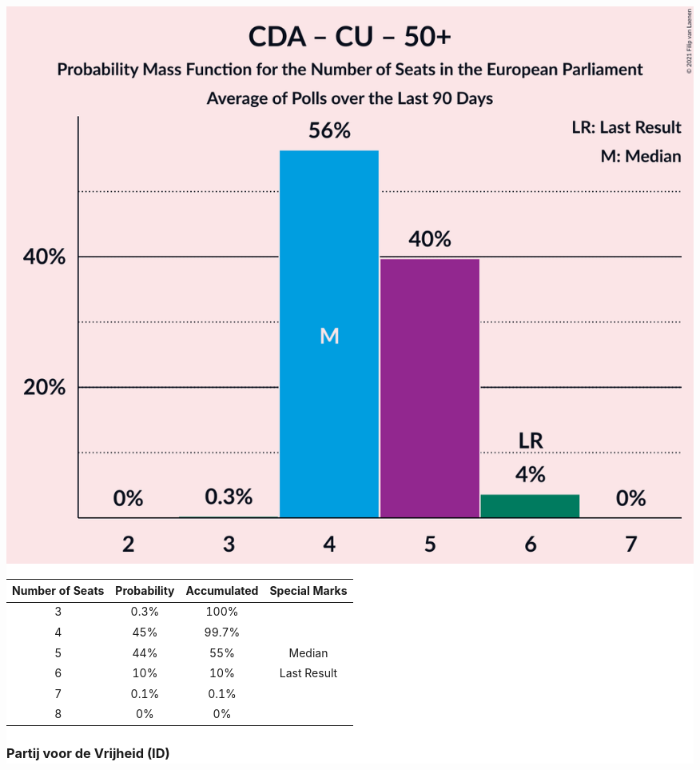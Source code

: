 ![Graph with seats probability mass function not yet produced](average-2021-02-28-coalitions-seats-pmf-cda–cu–50.png "Seats Probability Mass Function")

| Number of Seats | Probability | Accumulated | Special Marks |
|:---------------:|:-----------:|:-----------:|:-------------:|
| 3 | 0.3% | 100% |  |
| 4 | 45% | 99.7% |  |
| 5 | 44% | 55% | Median |
| 6 | 10% | 10% | Last Result |
| 7 | 0.1% | 0.1% |  |
| 8 | 0% | 0% |  |

### Partij voor de Vrijheid (ID)
